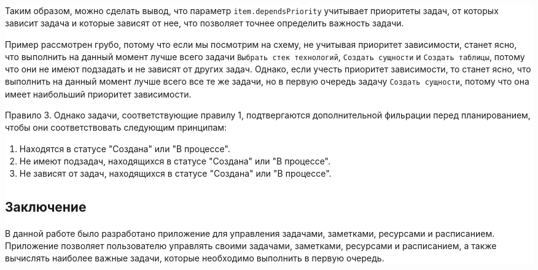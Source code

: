 Таким образом, можно сделать вывод, что параметр `item.dependsPriority` учитывает приоритеты задач, от которых зависит задача и которые зависят от нее, что позволяет точнее определить важность задачи.

Пример рассмотрен грубо, потому что если мы посмотрим на схему, не учитывая приоритет зависимости, станет ясно, что выполнить на данный момент лучше всего задачи `Выбрать стек технологий`, `Создать сущности` и `Создать таблицы`, потому что они не имеют подзадать и не зависят от других задач. Однако, если учесть приоритет зависимости, то станет ясно, что выполнить на данный момент лучше всего все те же задачи, но в первую очередь задачу `Создать сущности`, потому что она имеет наибольший приоритет зависимости.

Правило 3. Однако задачи, соответствующие правилу 1, подтвергаются дополнительной фильрации перед планированием, чтобы они соответствовать следующим принципам:
1. Находятся в статусе "Создана" или "В процессе".
2. Не имеют подзадач, находящихся в статусе "Создана" или "В процессе".
3. Не зависят от задач, находящихся в статусе "Создана" или "В процессе".


## Заключение 

В данной работе было разработано приложение для управления задачами, заметками, ресурсами и расписанием. Приложение позволяет пользователю управлять своими задачами, заметками, ресурсами и расписанием, а также вычислять наиболее важные задачи, которые необходимо выполнить в первую очередь. 